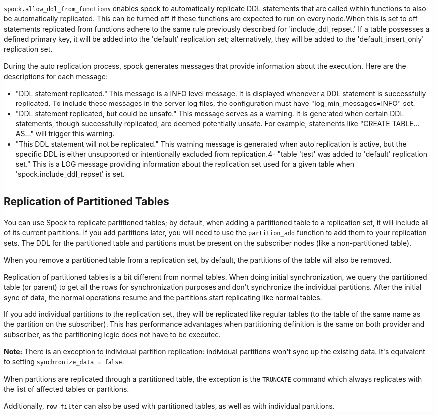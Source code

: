 `spock.allow_ddl_from_functions` enables spock to automatically replicate DDL statements that are called within functions to also be automatically replicated. This can be turned off if these functions are expected to run on every node.When this is set to off statements replicated from functions adhere to the same rule previously described for 'include_ddl_repset.' If a table possesses a defined primary key, it will be added into the 'default' replication set; alternatively, they will be added to the 'default_insert_only' replication set.

During the auto replication process, spock generates messages that provide information about the execution. Here are the descriptions for each message:
- "DDL statement replicated."
This message is a INFO level message. It is displayed whenever a DDL statement is successfully replicated. To include these messages in the server log files, the configuration must have "log_min_messages=INFO" set.
- "DDL statement replicated, but could be unsafe."
This message serves as a warning. It is generated when certain DDL statements, though successfully replicated, are deemed potentially unsafe. For example, statements like "CREATE TABLE... AS..." will trigger this warning.
- "This DDL statement will not be replicated."
This warning message is generated when auto replication is active, but the specific DDL is either unsupported or intentionally excluded from replication.4- "table 'test' was added to 'default' replication set." This is a LOG message providing information about the replication set used for a given table when 'spock.include_ddl_repset' is set.


## Replication of Partitioned Tables

You can use Spock to replicate partitioned tables; by default, when adding a partitioned table to a replication set, it will include all of its current partitions. If you add partitions later, you will need to use the `partition_add` function to add them to your replication sets. The DDL for the partitioned table and partitions must be present on the subscriber nodes (like a non-partitioned table).

When you remove a partitioned table from a replication set, by default, the partitions of the table will also be removed.

Replication of partitioned tables is a bit different from normal tables. When doing initial synchronization, we query the partitioned table (or parent) to get all the rows for synchronization purposes and don't synchronize the individual partitions. After the initial sync of data, the normal operations resume and the partitions start replicating like normal tables.

If you add individual partitions to the replication set, they will be replicated like regular tables (to the table of the same name as the partition on the subscriber). This has performance advantages when partitioning definition is the same on both provider and subscriber, as the partitioning logic does not have to be executed.

**Note:** There is an exception to individual partition replication: individual partitions won't sync up the existing data. It's equivalent to setting `synchronize_data = false`.

When partitions are replicated through a partitioned table, the exception is the `TRUNCATE` command which always replicates with the list of affected tables or partitions.

Additionally, `row_filter` can also be used with partitioned tables, as well as with individual partitions.

